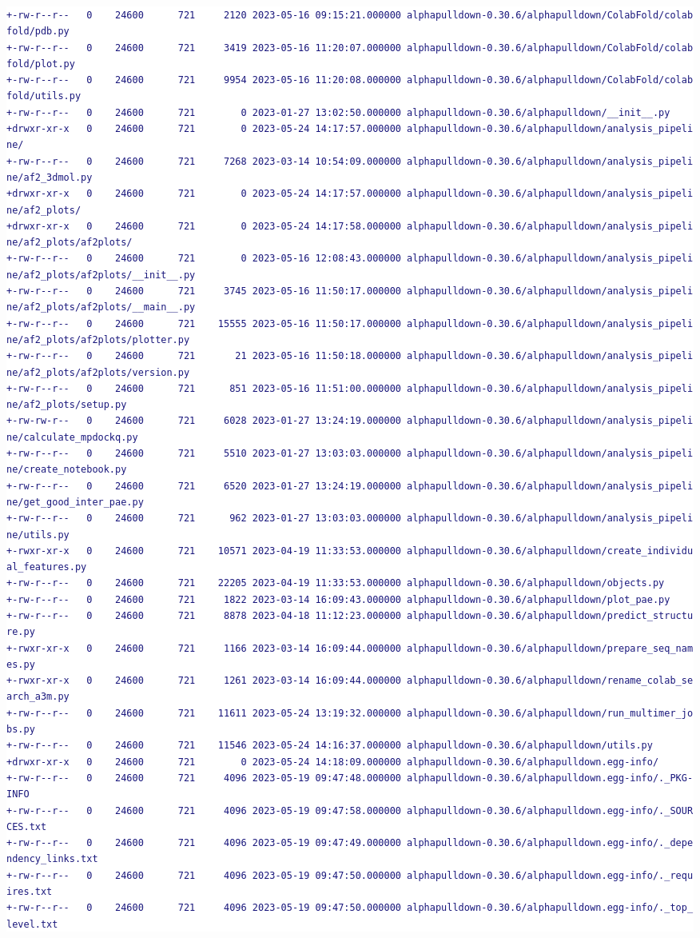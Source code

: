 ```diff
+-rw-r--r--   0    24600      721     2120 2023-05-16 09:15:21.000000 alphapulldown-0.30.6/alphapulldown/ColabFold/colabfold/pdb.py
+-rw-r--r--   0    24600      721     3419 2023-05-16 11:20:07.000000 alphapulldown-0.30.6/alphapulldown/ColabFold/colabfold/plot.py
+-rw-r--r--   0    24600      721     9954 2023-05-16 11:20:08.000000 alphapulldown-0.30.6/alphapulldown/ColabFold/colabfold/utils.py
+-rw-r--r--   0    24600      721        0 2023-01-27 13:02:50.000000 alphapulldown-0.30.6/alphapulldown/__init__.py
+drwxr-xr-x   0    24600      721        0 2023-05-24 14:17:57.000000 alphapulldown-0.30.6/alphapulldown/analysis_pipeline/
+-rw-r--r--   0    24600      721     7268 2023-03-14 10:54:09.000000 alphapulldown-0.30.6/alphapulldown/analysis_pipeline/af2_3dmol.py
+drwxr-xr-x   0    24600      721        0 2023-05-24 14:17:57.000000 alphapulldown-0.30.6/alphapulldown/analysis_pipeline/af2_plots/
+drwxr-xr-x   0    24600      721        0 2023-05-24 14:17:58.000000 alphapulldown-0.30.6/alphapulldown/analysis_pipeline/af2_plots/af2plots/
+-rw-r--r--   0    24600      721        0 2023-05-16 12:08:43.000000 alphapulldown-0.30.6/alphapulldown/analysis_pipeline/af2_plots/af2plots/__init__.py
+-rw-r--r--   0    24600      721     3745 2023-05-16 11:50:17.000000 alphapulldown-0.30.6/alphapulldown/analysis_pipeline/af2_plots/af2plots/__main__.py
+-rw-r--r--   0    24600      721    15555 2023-05-16 11:50:17.000000 alphapulldown-0.30.6/alphapulldown/analysis_pipeline/af2_plots/af2plots/plotter.py
+-rw-r--r--   0    24600      721       21 2023-05-16 11:50:18.000000 alphapulldown-0.30.6/alphapulldown/analysis_pipeline/af2_plots/af2plots/version.py
+-rw-r--r--   0    24600      721      851 2023-05-16 11:51:00.000000 alphapulldown-0.30.6/alphapulldown/analysis_pipeline/af2_plots/setup.py
+-rw-rw-r--   0    24600      721     6028 2023-01-27 13:24:19.000000 alphapulldown-0.30.6/alphapulldown/analysis_pipeline/calculate_mpdockq.py
+-rw-r--r--   0    24600      721     5510 2023-01-27 13:03:03.000000 alphapulldown-0.30.6/alphapulldown/analysis_pipeline/create_notebook.py
+-rw-r--r--   0    24600      721     6520 2023-01-27 13:24:19.000000 alphapulldown-0.30.6/alphapulldown/analysis_pipeline/get_good_inter_pae.py
+-rw-r--r--   0    24600      721      962 2023-01-27 13:03:03.000000 alphapulldown-0.30.6/alphapulldown/analysis_pipeline/utils.py
+-rwxr-xr-x   0    24600      721    10571 2023-04-19 11:33:53.000000 alphapulldown-0.30.6/alphapulldown/create_individual_features.py
+-rw-r--r--   0    24600      721    22205 2023-04-19 11:33:53.000000 alphapulldown-0.30.6/alphapulldown/objects.py
+-rw-r--r--   0    24600      721     1822 2023-03-14 16:09:43.000000 alphapulldown-0.30.6/alphapulldown/plot_pae.py
+-rw-r--r--   0    24600      721     8878 2023-04-18 11:12:23.000000 alphapulldown-0.30.6/alphapulldown/predict_structure.py
+-rwxr-xr-x   0    24600      721     1166 2023-03-14 16:09:44.000000 alphapulldown-0.30.6/alphapulldown/prepare_seq_names.py
+-rwxr-xr-x   0    24600      721     1261 2023-03-14 16:09:44.000000 alphapulldown-0.30.6/alphapulldown/rename_colab_search_a3m.py
+-rw-r--r--   0    24600      721    11611 2023-05-24 13:19:32.000000 alphapulldown-0.30.6/alphapulldown/run_multimer_jobs.py
+-rw-r--r--   0    24600      721    11546 2023-05-24 14:16:37.000000 alphapulldown-0.30.6/alphapulldown/utils.py
+drwxr-xr-x   0    24600      721        0 2023-05-24 14:18:09.000000 alphapulldown-0.30.6/alphapulldown.egg-info/
+-rw-r--r--   0    24600      721     4096 2023-05-19 09:47:48.000000 alphapulldown-0.30.6/alphapulldown.egg-info/._PKG-INFO
+-rw-r--r--   0    24600      721     4096 2023-05-19 09:47:58.000000 alphapulldown-0.30.6/alphapulldown.egg-info/._SOURCES.txt
+-rw-r--r--   0    24600      721     4096 2023-05-19 09:47:49.000000 alphapulldown-0.30.6/alphapulldown.egg-info/._dependency_links.txt
+-rw-r--r--   0    24600      721     4096 2023-05-19 09:47:50.000000 alphapulldown-0.30.6/alphapulldown.egg-info/._requires.txt
+-rw-r--r--   0    24600      721     4096 2023-05-19 09:47:50.000000 alphapulldown-0.30.6/alphapulldown.egg-info/._top_level.txt
```